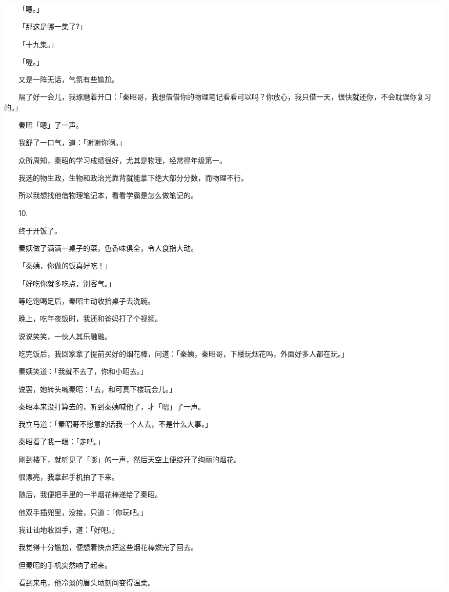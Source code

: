 &emsp;&emsp;「嗯。」  
  
&emsp;&emsp;「那这是哪一集了?」  
  
&emsp;&emsp;「十九集。」  
  
&emsp;&emsp;「喔。」  
  
&emsp;&emsp;又是一阵无话，气氛有些尴尬。  
  
&emsp;&emsp;隔了好一会儿，我琢磨着开口：「秦昭哥，我想借借你的物理笔记看看可以吗？你放心，我只借一天，很快就还你，不会耽误你复习的。」  
  
&emsp;&emsp;秦昭「嗯」了一声。  
  
&emsp;&emsp;我舒了一口气，道：「谢谢你啊。」  
  
&emsp;&emsp;众所周知，秦昭的学习成绩很好，尤其是物理，经常得年级第一。  
  
&emsp;&emsp;我选的物生政，生物和政治光靠背就能拿下绝大部分分数，而物理不行。  
  
&emsp;&emsp;所以我想找他借物理笔记本，看看学霸是怎么做笔记的。  
  
&emsp;&emsp;10.  
  
&emsp;&emsp;终于开饭了。  
  
&emsp;&emsp;秦姨做了满满一桌子的菜，色香味俱全，令人食指大动。  
  
&emsp;&emsp;「秦姨，你做的饭真好吃！」  
  
&emsp;&emsp;「好吃你就多吃点，别客气。」  
  
&emsp;&emsp;等吃饱喝足后，秦昭主动收拾桌子去洗碗。  
  
&emsp;&emsp;晚上，吃年夜饭时，我还和爸妈打了个视频。  
  
&emsp;&emsp;说说笑笑，一伙人其乐融融。  
  
&emsp;&emsp;吃完饭后，我回家拿了提前买好的烟花棒，问道：「秦姨，秦昭哥，下楼玩烟花吗，外面好多人都在玩。」  
  
&emsp;&emsp;秦姨笑道：「我就不去了，你和小昭去。」  
  
&emsp;&emsp;说罢，她转头喊秦昭：「去，和可真下楼玩会儿。」  
  
&emsp;&emsp;秦昭本来没打算去的，听到秦姨喊他了，才「嗯」了一声。  
  
&emsp;&emsp;我立马道：「秦昭哥不愿意的话我一个人去，不是什么大事。」  
  
&emsp;&emsp;秦昭看了我一眼：「走吧。」  
  
&emsp;&emsp;刚到楼下，就听见了「嘭」的一声，然后天空上便绽开了绚丽的烟花。  
  
&emsp;&emsp;很漂亮，我拿起手机拍了下来。  
  
&emsp;&emsp;随后，我便把手里的一半烟花棒递给了秦昭。  
  
&emsp;&emsp;他双手插兜里，没接，只道：「你玩吧。」  
  
&emsp;&emsp;我讪讪地收回手，道：「好吧。」  
  
&emsp;&emsp;我觉得十分尴尬，便想着快点把这些烟花棒燃完了回去。  
  
&emsp;&emsp;但秦昭的手机突然响了起来。  
  
&emsp;&emsp;看到来电，他冷淡的眉头顷刻间变得温柔。  
  